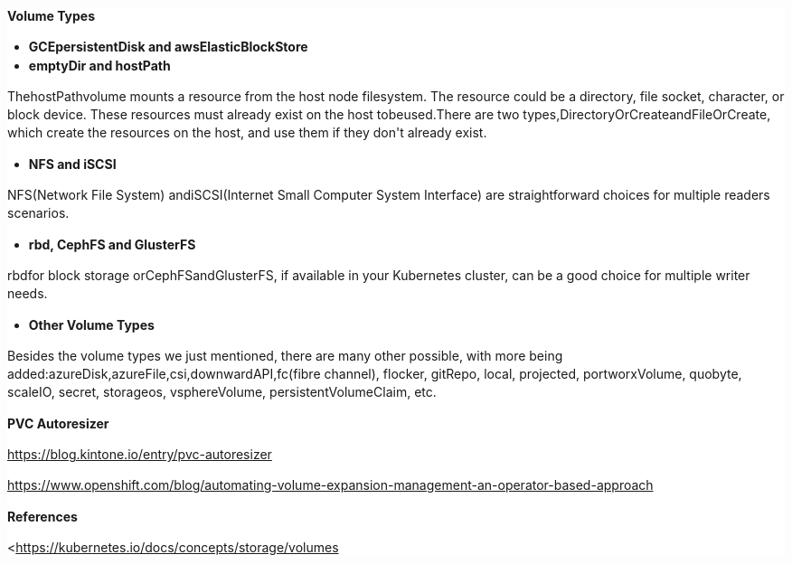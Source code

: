 

**Volume Types**
-   **GCEpersistentDisk and awsElasticBlockStore**
-   **emptyDir and hostPath**

ThehostPathvolume mounts a resource from the host node filesystem. The resource could be a directory, file socket, character, or block device. These resources must already exist on the host tobeused.There are two types,DirectoryOrCreateandFileOrCreate, which create the resources on the host, and use them if they don't already exist.
-   **NFS and iSCSI**

NFS(Network File System) andiSCSI(Internet Small Computer System Interface) are straightforward choices for multiple readers scenarios.
-   **rbd, CephFS and GlusterFS**

rbdfor block storage orCephFSandGlusterFS, if available in your Kubernetes cluster, can be a good choice for multiple writer needs.
-   **Other Volume Types**

Besides the volume types we just mentioned, there are many other possible, with more being added:azureDisk,azureFile,csi,downwardAPI,fc(fibre channel), flocker, gitRepo, local, projected, portworxVolume, quobyte, scaleIO, secret, storageos, vsphereVolume, persistentVolumeClaim, etc.



**PVC Autoresizer**

<https://blog.kintone.io/entry/pvc-autoresizer>

<https://www.openshift.com/blog/automating-volume-expansion-management-an-operator-based-approach>



**References**

<https://kubernetes.io/docs/concepts/storage/volumes
